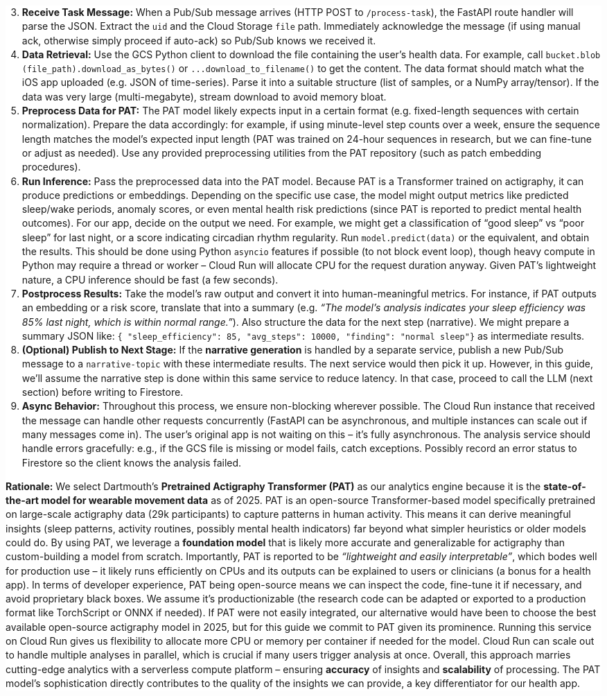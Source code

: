 3. **Receive Task Message:** When a Pub/Sub message arrives (HTTP POST to `/process-task`), the FastAPI route handler will parse the JSON. Extract the `uid` and the Cloud Storage `file` path. Immediately acknowledge the message (if using manual ack, otherwise simply proceed if auto-ack) so Pub/Sub knows we received it.
4. **Data Retrieval:** Use the GCS Python client to download the file containing the user’s health data. For example, call `bucket.blob(file_path).download_as_bytes()` or `...download_to_filename()` to get the content. The data format should match what the iOS app uploaded (e.g. JSON of time-series). Parse it into a suitable structure (list of samples, or a NumPy array/tensor). If the data was very large (multi-megabyte), stream download to avoid memory bloat.
5. **Preprocess Data for PAT:** The PAT model likely expects input in a certain format (e.g. fixed-length sequences with certain normalization). Prepare the data accordingly: for example, if using minute-level step counts over a week, ensure the sequence length matches the model’s expected input length (PAT was trained on 24-hour sequences in research, but we can fine-tune or adjust as needed). Use any provided preprocessing utilities from the PAT repository (such as patch embedding procedures).
6. **Run Inference:** Pass the preprocessed data into the PAT model. Because PAT is a Transformer trained on actigraphy, it can produce predictions or embeddings. Depending on the specific use case, the model might output metrics like predicted sleep/wake periods, anomaly scores, or even mental health risk predictions (since PAT is reported to predict mental health outcomes). For our app, decide on the output we need. For example, we might get a classification of “good sleep” vs “poor sleep” for last night, or a score indicating circadian rhythm regularity. Run `model.predict(data)` or the equivalent, and obtain the results. This should be done using Python `asyncio` features if possible (to not block event loop), though heavy compute in Python may require a thread or worker – Cloud Run will allocate CPU for the request duration anyway. Given PAT’s lightweight nature, a CPU inference should be fast (a few seconds).
7. **Postprocess Results:** Take the model’s raw output and convert it into human-meaningful metrics. For instance, if PAT outputs an embedding or a risk score, translate that into a summary (e.g. *“The model’s analysis indicates your sleep efficiency was 85% last night, which is within normal range.”*). Also structure the data for the next step (narrative). We might prepare a summary JSON like: `{ "sleep_efficiency": 85, "avg_steps": 10000, "finding": "normal sleep"}` as intermediate results.
8. **(Optional) Publish to Next Stage:** If the **narrative generation** is handled by a separate service, publish a new Pub/Sub message to a `narrative-topic` with these intermediate results. The next service would then pick it up. However, in this guide, we’ll assume the narrative step is done within this same service to reduce latency. In that case, proceed to call the LLM (next section) before writing to Firestore.
9. **Async Behavior:** Throughout this process, we ensure non-blocking wherever possible. The Cloud Run instance that received the message can handle other requests concurrently (FastAPI can be asynchronous, and multiple instances can scale out if many messages come in). The user’s original app is not waiting on this – it’s fully asynchronous. The analysis service should handle errors gracefully: e.g., if the GCS file is missing or model fails, catch exceptions. Possibly record an error status to Firestore so the client knows the analysis failed.

**Rationale:**
We select Dartmouth’s **Pretrained Actigraphy Transformer (PAT)** as our analytics engine because it is the **state-of-the-art model for wearable movement data** as of 2025. PAT is an open-source Transformer-based model specifically pretrained on large-scale actigraphy data (29k participants) to capture patterns in human activity. This means it can derive meaningful insights (sleep patterns, activity routines, possibly mental health indicators) far beyond what simpler heuristics or older models could do. By using PAT, we leverage a **foundation model** that is likely more accurate and generalizable for actigraphy than custom-building a model from scratch. Importantly, PAT is reported to be *“lightweight and easily interpretable”*, which bodes well for production use – it likely runs efficiently on CPUs and its outputs can be explained to users or clinicians (a bonus for a health app). In terms of developer experience, PAT being open-source means we can inspect the code, fine-tune it if necessary, and avoid proprietary black boxes. We assume it’s productionizable (the research code can be adapted or exported to a production format like TorchScript or ONNX if needed). If PAT were not easily integrated, our alternative would have been to choose the best available open-source actigraphy model in 2025, but for this guide we commit to PAT given its prominence. Running this service on Cloud Run gives us flexibility to allocate more CPU or memory per container if needed for the model. Cloud Run can scale out to handle multiple analyses in parallel, which is crucial if many users trigger analysis at once. Overall, this approach marries cutting-edge analytics with a serverless compute platform – ensuring **accuracy** of insights and **scalability** of processing. The PAT model’s sophistication directly contributes to the quality of the insights we can provide, a key differentiator for our health app.
